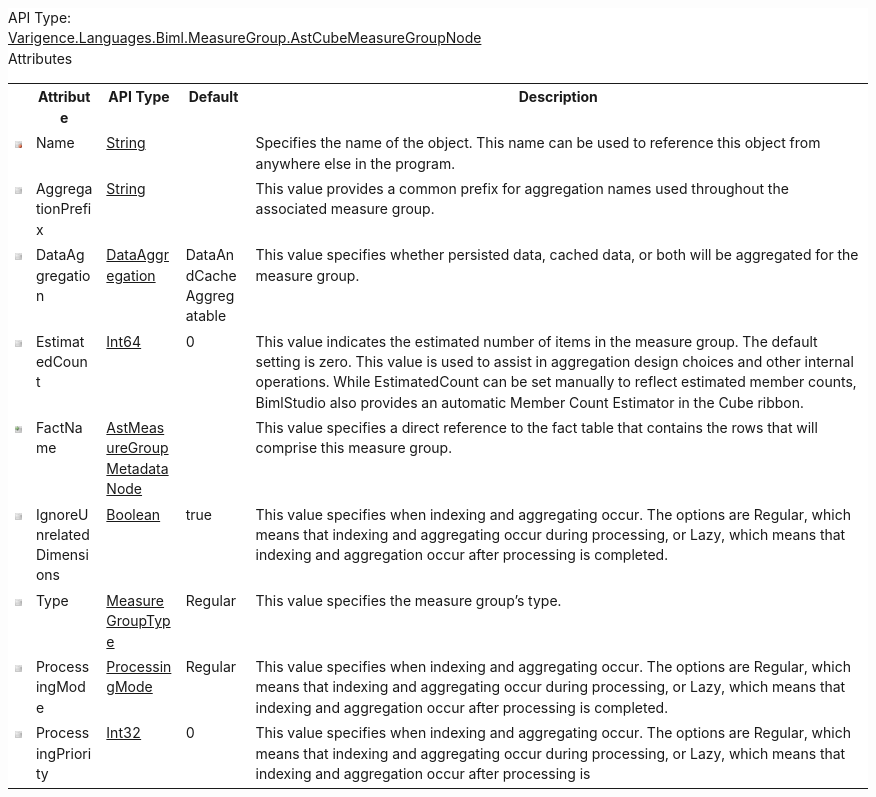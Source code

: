 <div class="AssemblyInfoGroup"><div class="CrossReferenceGroup"><div class="CrossReferenceHeader">API Type:</div><div class="CrossReferenceValue"><a href="../api-reference/Varigence.Languages.Biml.MeasureGroup.AstCubeMeasureGroupNode.html">Varigence.Languages.Biml.MeasureGroup.AstCubeMeasureGroupNode</a></div></div></div><div class="AttributeGroup"><div class="AttributeGroupHeader">Attributes</div><table id="AttributeList" class="AttributeList"><tbody><tr><th class="AttributeIconColumnHeader">&nbsp;</th><th class="AttributeNameColumnHeader">Attribute</th><th class="AttributeTypeColumnHeader">API Type</th><th class="AttributeDefaultColumnHeader">Default</th><th class="AttributeSummaryColumnHeader">Description</th></tr><tr class="ad0"><td align="center" class="AttributeIcon"><img title="Required Property" src="attributeRequired.png"></td><td class="AttributeName">Name</td><td class="AttributeType"><a href="https://msdn.microsoft.com/en-us/library/System.String.aspx">String</a></td><td class="AttributeDefault">&nbsp;</td><td class="AttributeSummary"><div class ="SummaryItem">Specifies the name of the object.  This name can be used to reference this object from anywhere else in the program.</div></td></tr><tr class="ad1"><td align="center" class="AttributeIcon"><img title="" src="attribute.png"></td><td class="AttributeName">AggregationPrefix</td><td class="AttributeType"><a href="https://msdn.microsoft.com/en-us/library/System.String.aspx">String</a></td><td class="AttributeDefault">&nbsp;</td><td class="AttributeSummary"><div class ="SummaryItem">This value provides a common prefix for aggregation names used throughout the associated measure group.</div></td></tr><tr class="ad0"><td align="center" class="AttributeIcon"><img title="" src="attribute.png"></td><td class="AttributeName">DataAggregation</td><td class="AttributeType"><a href="../api-reference/Varigence.Languages.Biml.Cube.DataAggregation.html">DataAggregation</a></td><td class="AttributeDefault">DataAndCacheAggregatable</td><td class="AttributeSummary"><div class ="SummaryItem">This value specifies whether persisted data, cached data, or both will be aggregated for the measure group.</div></td></tr><tr class="ad1"><td align="center" class="AttributeIcon"><img title="" src="attribute.png"></td><td class="AttributeName">EstimatedCount</td><td class="AttributeType"><a href="https://msdn.microsoft.com/en-us/library/System.Int64.aspx">Int64</a></td><td class="AttributeDefault">0</td><td class="AttributeSummary"><div class ="SummaryItem">This value indicates the estimated number of items in the measure group. The default setting is zero. This value is used to assist in aggregation design choices and other internal operations. While EstimatedCount can be set manually to reflect estimated member counts, BimlStudio also provides an automatic Member Count Estimator in the Cube ribbon.</div></td></tr><tr class="ad0"><td align="center" class="AttributeIcon"><img title="References an existing definiton." src="attributeReference.png"></td><td class="AttributeName">FactName</td><td class="AttributeType"><a href="../api-reference/Varigence.Languages.Biml.Fact.AstMeasureGroupMetadataNode.html">AstMeasureGroupMetadataNode</a></td><td class="AttributeDefault">&nbsp;</td><td class="AttributeSummary"><div class ="SummaryItem">This value specifies a direct reference to the fact table that contains the rows that will comprise this measure group.</div></td></tr><tr class="ad1"><td align="center" class="AttributeIcon"><img title="" src="attribute.png"></td><td class="AttributeName">IgnoreUnrelatedDimensions</td><td class="AttributeType"><a href="https://msdn.microsoft.com/en-us/library/System.Boolean.aspx">Boolean</a></td><td class="AttributeDefault">true</td><td class="AttributeSummary"><div class ="SummaryItem">This value specifies when indexing and aggregating occur. The options are Regular, which means that indexing and aggregating occur during processing, or Lazy, which means that indexing and aggregation occur after processing is completed.</div></td></tr><tr class="ad0"><td align="center" class="AttributeIcon"><img title="" src="attribute.png"></td><td class="AttributeName">Type</td><td class="AttributeType"><a href="../api-reference/Varigence.Languages.Biml.Measure.MeasureGroupType.html">MeasureGroupType</a></td><td class="AttributeDefault">Regular</td><td class="AttributeSummary"><div class ="SummaryItem">This value specifies the measure group’s type.</div></td></tr><tr class="ad1"><td align="center" class="AttributeIcon"><img title="" src="attribute.png"></td><td class="AttributeName">ProcessingMode</td><td class="AttributeType"><a href="../api-reference/Varigence.Languages.Biml.Cube.ProcessingMode.html">ProcessingMode</a></td><td class="AttributeDefault">Regular</td><td class="AttributeSummary"><div class ="SummaryItem">This value specifies when indexing and aggregating occur. The options are Regular, which means that indexing and aggregating occur during processing, or Lazy, which means that indexing and aggregation occur after processing is completed.</div></td></tr><tr class="ad0"><td align="center" class="AttributeIcon"><img title="" src="attribute.png"></td><td class="AttributeName">ProcessingPriority</td><td class="AttributeType"><a href="https://msdn.microsoft.com/en-us/library/System.Int32.aspx">Int32</a></td><td class="AttributeDefault">0</td><td class="AttributeSummary"><div class ="SummaryItem">This value specifies when indexing and aggregating occur. The options are Regular, which means that indexing and aggregating occur during processing, or Lazy, which means that indexing and aggregation occur after processing is